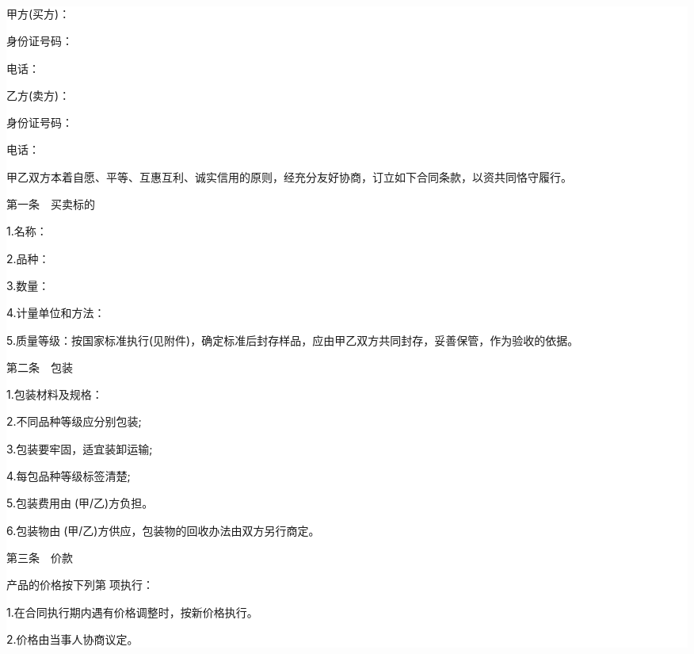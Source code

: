 
 


甲方(买方)：


身份证号码：


电话：


乙方(卖方)：


身份证号码：


电话：


甲乙双方本着自愿、平等、互惠互利、诚实信用的原则，经充分友好协商，订立如下合同条款，以资共同恪守履行。


第一条　买卖标的


1.名称：


2.品种：


3.数量：


4.计量单位和方法：


5.质量等级：按国家标准执行(见附件)，确定标准后封存样品，应由甲乙双方共同封存，妥善保管，作为验收的依据。


第二条　包装


1.包装材料及规格：


2.不同品种等级应分别包装;


3.包装要牢固，适宜装卸运输;


4.每包品种等级标签清楚;


5.包装费用由 (甲/乙)方负担。


6.包装物由 (甲/乙)方供应，包装物的回收办法由双方另行商定。


第三条　价款


产品的价格按下列第 项执行：


1.在合同执行期内遇有价格调整时，按新价格执行。


2.价格由当事人协商议定。
